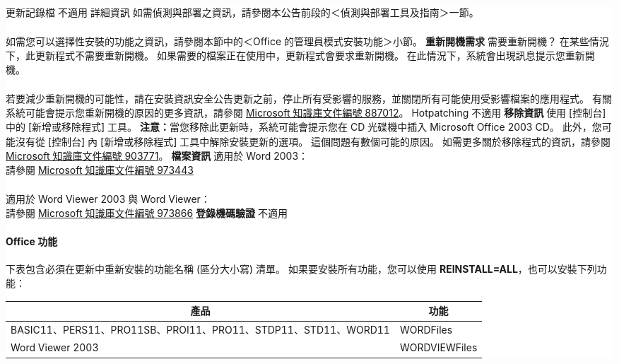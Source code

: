 <td style="border:1px solid black;">更新記錄檔</td>
<td style="border:1px solid black;">不適用</td>
</tr>
<tr class="even">
<td style="border:1px solid black;">詳細資訊</td>
<td style="border:1px solid black;">如需偵測與部署之資訊，請參閱本公告前段的＜偵測與部署工具及指南＞一節。 <br />
<br />
如需您可以選擇性安裝的功能之資訊，請參閱本節中的＜Office 的管理員模式安裝功能＞小節。</td>
</tr>
<tr class="odd">
<td style="border:1px solid black;"><strong>重新開機需求</strong></td>
<td style="border:1px solid black;"></td>
</tr>
<tr class="even">
<td style="border:1px solid black;">需要重新開機？</td>
<td style="border:1px solid black;">在某些情況下，此更新程式不需要重新開機。 如果需要的檔案正在使用中，更新程式會要求重新開機。 在此情況下，系統會出現訊息提示您重新開機。<br />
<br />
若要減少重新開機的可能性，請在安裝資訊安全公告更新之前，停止所有受影響的服務，並關閉所有可能使用受影響檔案的應用程式。 有關系統可能會提示您重新開機的原因的更多資訊，請參閱 <a href="http://support.microsoft.com/kb/887012">Microsoft 知識庫文件編號 887012</a>。</td>
</tr>
<tr class="odd">
<td style="border:1px solid black;">Hotpatching</td>
<td style="border:1px solid black;">不適用</td>
</tr>
<tr class="even">
<td style="border:1px solid black;"><strong>移除資訊</strong></td>
<td style="border:1px solid black;">使用 [控制台] 中的 [新增或移除程式] 工具。
<strong>注意：</strong>當您移除此更新時，系統可能會提示您在 CD 光碟機中插入 Microsoft Office 2003 CD。 此外，您可能沒有從 [控制台] 內 [新增或移除程式] 工具中解除安裝更新的選項。 這個問題有數個可能的原因。 如需更多關於移除程式的資訊，請參閱 <a href="http://support.microsoft.com/kb/903771/?ln=zh-tw">Microsoft 知識庫文件編號 903771</a>。</td>
</tr>
<tr class="odd">
<td style="border:1px solid black;"><strong>檔案資訊</strong></td>
<td style="border:1px solid black;">適用於 Word 2003：<br />
請參閱 <a href="http://support.microsoft.com/kb/973443/?ln=zh-tw">Microsoft 知識庫文件編號 973443</a><br />
<br />
適用於 Word Viewer 2003 與 Word Viewer：<br />
請參閱 <a href="http://support.microsoft.com/kb/973866">Microsoft 知識庫文件編號 973866</a></td>
</tr>
<tr class="even">
<td style="border:1px solid black;"><strong>登錄機碼驗證</strong></td>
<td style="border:1px solid black;">不適用</td>
</tr>
</tbody>
</table>
  
#### Office 功能
  
下表包含必須在更新中重新安裝的功能名稱 (區分大小寫) 清單。 如果要安裝所有功能，您可以使用 **REINSTALL=ALL**，也可以安裝下列功能：
  
| 產品                                                           | 功能          |  
|----------------------------------------------------------------|---------------|  
| BASIC11、PERS11、PRO11SB、PROI11、PRO11、STDP11、STD11、WORD11 | WORDFiles     |  
| Word Viewer 2003                                               | WORDVIEWFiles |
  